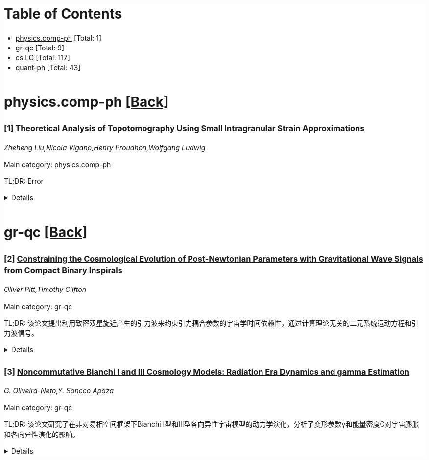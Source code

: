 <div id=toc></div>

# Table of Contents

- [physics.comp-ph](#physics.comp-ph) [Total: 1]
- [gr-qc](#gr-qc) [Total: 9]
- [cs.LG](#cs.LG) [Total: 117]
- [quant-ph](#quant-ph) [Total: 43]


<div id='physics.comp-ph'></div>

# physics.comp-ph [[Back]](#toc)

### [1] [Theoretical Analysis of Topotomography Using Small Intragranular Strain Approximations](https://arxiv.org/abs/2510.08712)
*Zheheng Liu,Nicola Vigano,Henry Proudhon,Wolfgang Ludwig*

Main category: physics.comp-ph

TL;DR: Error


<details><summary>Details</summary></details>


<div id='gr-qc'></div>

# gr-qc [[Back]](#toc)

### [2] [Constraining the Cosmological Evolution of Post-Newtonian Parameters with Gravitational Wave Signals from Compact Binary Inspirals](https://arxiv.org/abs/2510.08756)
*Oliver Pitt,Timothy Clifton*

Main category: gr-qc

TL;DR: 该论文提出利用致密双星旋近产生的引力波来约束引力耦合参数的宇宙学时间依赖性，通过计算理论无关的二元系统运动方程和引力波信号。


<details><summary>Details</summary></details>


### [3] [Noncommutative Bianchi I and III Cosmology Models: Radiation Era Dynamics and gamma Estimation](https://arxiv.org/abs/2510.08796)
*G. Oliveira-Neto,Y. Soncco Apaza*

Main category: gr-qc

TL;DR: 该论文研究了在非对易相空间框架下Bianchi I型和III型各向异性宇宙模型的动力学演化，分析了变形参数γ和能量密度C对宇宙膨胀和各向异性演化的影响。


<details><summary>Details</summary></details>
